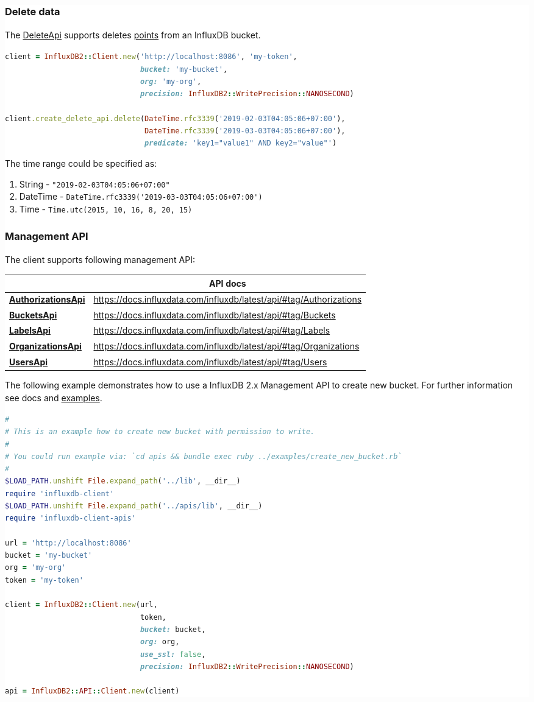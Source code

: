 ### Delete data

The [DeleteApi](https://github.com/influxdata/influxdb-client-ruby/blob/master/lib/influxdb2/client/delete_api.rb) supports deletes [points](https://docs.influxdata.com/influxdb/latest/reference/key-concepts/data-elements/#point) from an InfluxDB bucket.

```ruby
client = InfluxDB2::Client.new('http://localhost:8086', 'my-token',
                               bucket: 'my-bucket',
                               org: 'my-org',
                               precision: InfluxDB2::WritePrecision::NANOSECOND)

client.create_delete_api.delete(DateTime.rfc3339('2019-02-03T04:05:06+07:00'),
                                DateTime.rfc3339('2019-03-03T04:05:06+07:00'),
                                predicate: 'key1="value1" AND key2="value"')
```

The time range could be specified as:

1. String - `"2019-02-03T04:05:06+07:00"`
1. DateTime - `DateTime.rfc3339('2019-03-03T04:05:06+07:00')`
1. Time - `Time.utc(2015, 10, 16, 8, 20, 15)`

### Management API

The client supports following management API:

|  | API docs                                                            |
| --- |---------------------------------------------------------------------|
| [**AuthorizationsApi**](https://influxdata.github.io/influxdb-client-ruby/InfluxDB2/API/AuthorizationsApi.html) | https://docs.influxdata.com/influxdb/latest/api/#tag/Authorizations |
| [**BucketsApi**](https://influxdata.github.io/influxdb-client-ruby/InfluxDB2/API/BucketsApi.html) | https://docs.influxdata.com/influxdb/latest/api/#tag/Buckets          |
| [**LabelsApi**](https://influxdata.github.io/influxdb-client-ruby/InfluxDB2/API/LabelsApi.html) | https://docs.influxdata.com/influxdb/latest/api/#tag/Labels           |
| [**OrganizationsApi**](https://influxdata.github.io/influxdb-client-ruby/InfluxDB2/API/OrganizationsApi.html) | https://docs.influxdata.com/influxdb/latest/api/#tag/Organizations    |
| [**UsersApi**](https://influxdata.github.io/influxdb-client-ruby/InfluxDB2/API/UsersApi.html) | https://docs.influxdata.com/influxdb/latest/api/#tag/Users            |


The following example demonstrates how to use a InfluxDB 2.x Management API to create new bucket. For further information see docs and [examples](/examples).

```ruby
#
# This is an example how to create new bucket with permission to write.
#
# You could run example via: `cd apis && bundle exec ruby ../examples/create_new_bucket.rb`
#
$LOAD_PATH.unshift File.expand_path('../lib', __dir__)
require 'influxdb-client'
$LOAD_PATH.unshift File.expand_path('../apis/lib', __dir__)
require 'influxdb-client-apis'

url = 'http://localhost:8086'
bucket = 'my-bucket'
org = 'my-org'
token = 'my-token'

client = InfluxDB2::Client.new(url,
                               token,
                               bucket: bucket,
                               org: org,
                               use_ssl: false,
                               precision: InfluxDB2::WritePrecision::NANOSECOND)

api = InfluxDB2::API::Client.new(client)

```